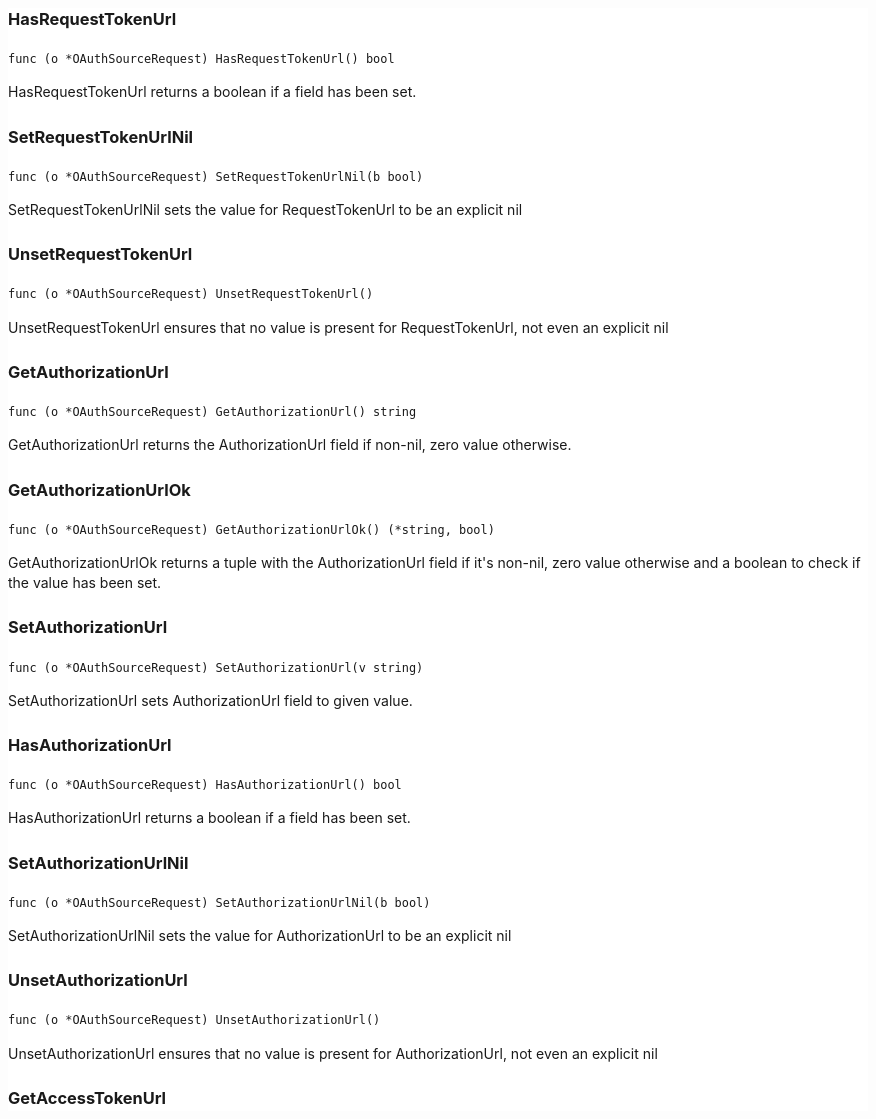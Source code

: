 ### HasRequestTokenUrl

`func (o *OAuthSourceRequest) HasRequestTokenUrl() bool`

HasRequestTokenUrl returns a boolean if a field has been set.

### SetRequestTokenUrlNil

`func (o *OAuthSourceRequest) SetRequestTokenUrlNil(b bool)`

 SetRequestTokenUrlNil sets the value for RequestTokenUrl to be an explicit nil

### UnsetRequestTokenUrl
`func (o *OAuthSourceRequest) UnsetRequestTokenUrl()`

UnsetRequestTokenUrl ensures that no value is present for RequestTokenUrl, not even an explicit nil
### GetAuthorizationUrl

`func (o *OAuthSourceRequest) GetAuthorizationUrl() string`

GetAuthorizationUrl returns the AuthorizationUrl field if non-nil, zero value otherwise.

### GetAuthorizationUrlOk

`func (o *OAuthSourceRequest) GetAuthorizationUrlOk() (*string, bool)`

GetAuthorizationUrlOk returns a tuple with the AuthorizationUrl field if it's non-nil, zero value otherwise
and a boolean to check if the value has been set.

### SetAuthorizationUrl

`func (o *OAuthSourceRequest) SetAuthorizationUrl(v string)`

SetAuthorizationUrl sets AuthorizationUrl field to given value.

### HasAuthorizationUrl

`func (o *OAuthSourceRequest) HasAuthorizationUrl() bool`

HasAuthorizationUrl returns a boolean if a field has been set.

### SetAuthorizationUrlNil

`func (o *OAuthSourceRequest) SetAuthorizationUrlNil(b bool)`

 SetAuthorizationUrlNil sets the value for AuthorizationUrl to be an explicit nil

### UnsetAuthorizationUrl
`func (o *OAuthSourceRequest) UnsetAuthorizationUrl()`

UnsetAuthorizationUrl ensures that no value is present for AuthorizationUrl, not even an explicit nil
### GetAccessTokenUrl
